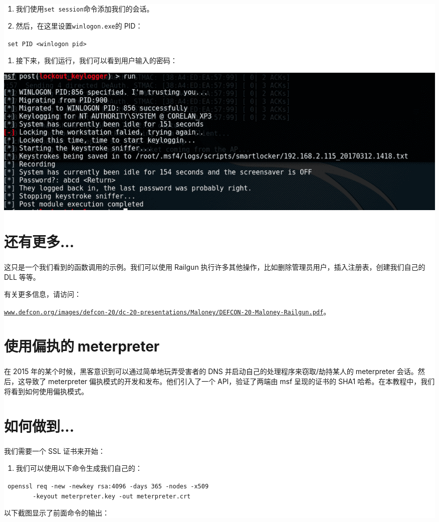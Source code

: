 1.  我们使用`set session`命令添加我们的会话。

1.  然后，在这里设置`winlogon.exe`的 PID：

```
 set PID <winlogon pid>
```

1.  接下来，我们运行，我们可以看到用户输入的密码：

![](img/03baa2d4-3f6b-47f4-8df2-e37bd15e2cdf.png)

# 还有更多...

这只是一个我们看到的函数调用的示例。我们可以使用 Railgun 执行许多其他操作，比如删除管理员用户，插入注册表，创建我们自己的 DLL 等等。

有关更多信息，请访问：

[`www.defcon.org/images/defcon-20/dc-20-presentations/Maloney/DEFCON-20-Maloney-Railgun.pdf`](https://www.defcon.org/images/defcon-20/dc-20-presentations/Maloney/DEFCON-20-Maloney-Railgun.pdf)。

# 使用偏执的 meterpreter

在 2015 年的某个时候，黑客意识到可以通过简单地玩弄受害者的 DNS 并启动自己的处理程序来窃取/劫持某人的 meterpreter 会话。然后，这导致了 meterpreter 偏执模式的开发和发布。他们引入了一个 API，验证了两端由 msf 呈现的证书的 SHA1 哈希。在本教程中，我们将看到如何使用偏执模式。

# 如何做到...

我们需要一个 SSL 证书来开始：

1.  我们可以使用以下命令生成我们自己的：

```
 openssl req -new -newkey rsa:4096 -days 365 -nodes -x509
        -keyout meterpreter.key -out meterpreter.crt
```

以下截图显示了前面命令的输出：
